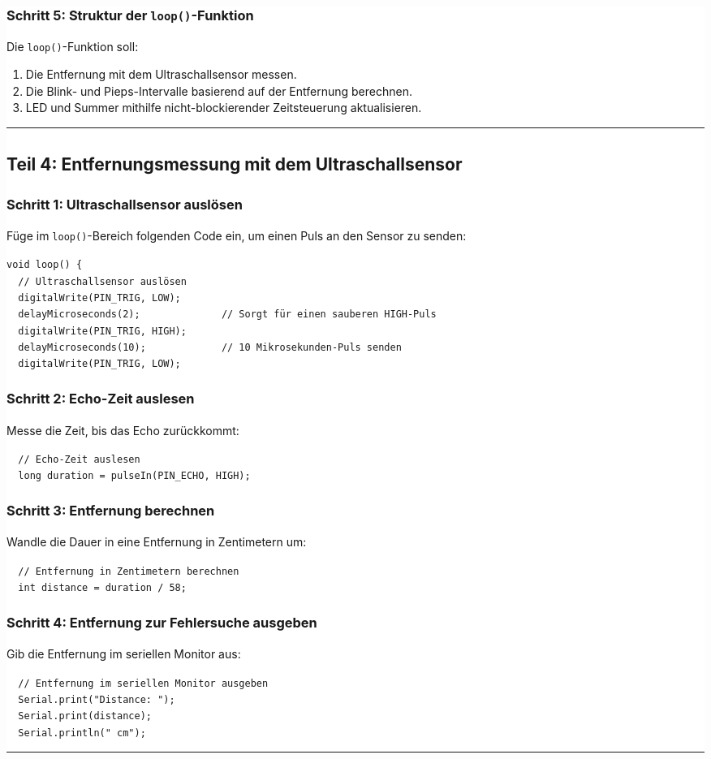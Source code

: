 ### Schritt 5: Struktur der `loop()`-Funktion

Die `loop()`-Funktion soll:

1. Die Entfernung mit dem Ultraschallsensor messen.
2. Die Blink- und Pieps-Intervalle basierend auf der Entfernung berechnen.
3. LED und Summer mithilfe nicht-blockierender Zeitsteuerung aktualisieren.

---

## Teil 4: Entfernungsmessung mit dem Ultraschallsensor

### Schritt 1: Ultraschallsensor auslösen

Füge im `loop()`-Bereich folgenden Code ein, um einen Puls an den Sensor zu senden:

```arduino
void loop() {
  // Ultraschallsensor auslösen
  digitalWrite(PIN_TRIG, LOW);
  delayMicroseconds(2);              // Sorgt für einen sauberen HIGH-Puls
  digitalWrite(PIN_TRIG, HIGH);
  delayMicroseconds(10);             // 10 Mikrosekunden-Puls senden
  digitalWrite(PIN_TRIG, LOW);
```

### Schritt 2: Echo-Zeit auslesen

Messe die Zeit, bis das Echo zurückkommt:

```arduino
  // Echo-Zeit auslesen
  long duration = pulseIn(PIN_ECHO, HIGH);
```

### Schritt 3: Entfernung berechnen

Wandle die Dauer in eine Entfernung in Zentimetern um:

```arduino
  // Entfernung in Zentimetern berechnen
  int distance = duration / 58;
```

### Schritt 4: Entfernung zur Fehlersuche ausgeben

Gib die Entfernung im seriellen Monitor aus:

```arduino
  // Entfernung im seriellen Monitor ausgeben
  Serial.print("Distance: ");
  Serial.print(distance);
  Serial.println(" cm");
```

---
